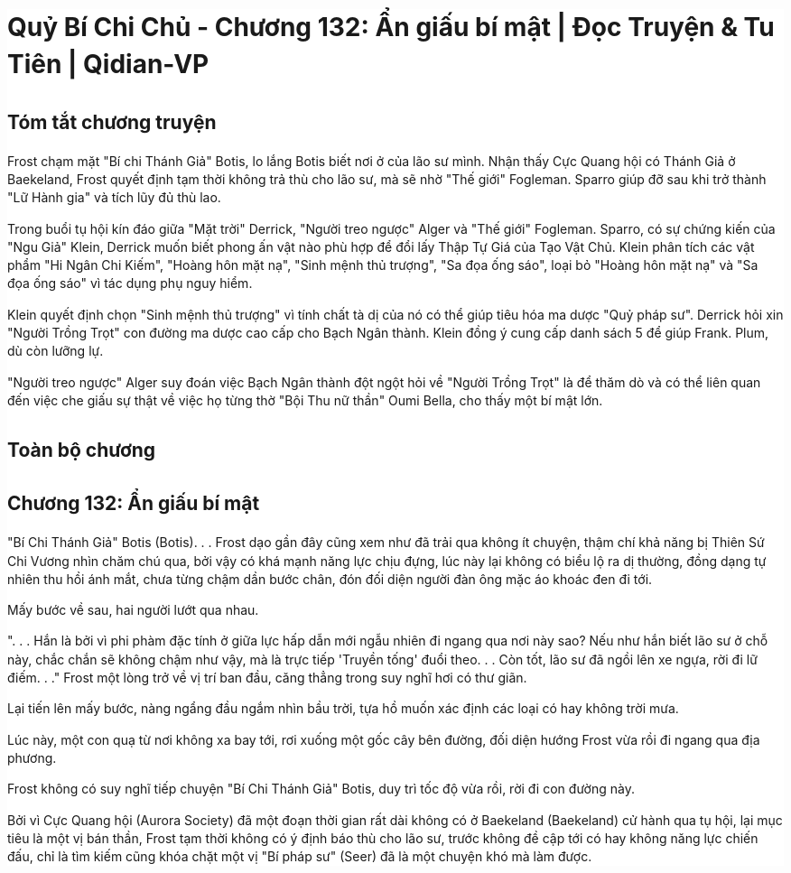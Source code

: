 # Quỷ Bí Chi Chủ - Chương 132: Ẩn giấu bí mật | Đọc Truyện & Tu Tiên | Qidian-VP



## Tóm tắt chương truyện

Frost chạm mặt "Bí chi Thánh Giả" Botis, lo lắng Botis biết nơi ở của lão sư mình. Nhận thấy Cực Quang hội có Thánh Giả ở Baekeland, Frost quyết định tạm thời không trả thù cho lão sư, mà sẽ nhờ "Thế giới" Fogleman. Sparro giúp đỡ sau khi trở thành "Lữ Hành gia" và tích lũy đủ thù lao.

Trong buổi tụ hội kín đáo giữa "Mặt trời" Derrick, "Người treo ngược" Alger và "Thế giới" Fogleman. Sparro, có sự chứng kiến của "Ngu Giả" Klein, Derrick muốn biết phong ấn vật nào phù hợp để đổi lấy Thập Tự Giá của Tạo Vật Chủ. Klein phân tích các vật phẩm "Hi Ngân Chi Kiếm", "Hoàng hôn mặt nạ", "Sinh mệnh thủ trượng", "Sa đọa ống sáo", loại bỏ "Hoàng hôn mặt nạ" và "Sa đọa ống sáo" vì tác dụng phụ nguy hiểm.

Klein quyết định chọn "Sinh mệnh thủ trượng" vì tính chất tà dị của nó có thể giúp tiêu hóa ma dược "Quỷ pháp sư". Derrick hỏi xin "Người Trồng Trọt" con đường ma dược cao cấp cho Bạch Ngân thành. Klein đồng ý cung cấp danh sách 5 để giúp Frank. Plum, dù còn lưỡng lự.

"Người treo ngược" Alger suy đoán việc Bạch Ngân thành đột ngột hỏi về "Người Trồng Trọt" là để thăm dò và có thể liên quan đến việc che giấu sự thật về việc họ từng thờ "Bội Thu nữ thần" Oumi Bella, cho thấy một bí mật lớn.


## Toàn bộ chương

## Chương 132: Ẩn giấu bí mật

"Bí Chi Thánh Giả" Botis (Botis). . . Frost dạo gần đây cũng xem như đã trải qua không ít chuyện, thậm chí khả năng bị Thiên Sứ Chi Vương nhìn chăm chú qua, bởi vậy có khá mạnh năng lực chịu đựng, lúc này lại không có biểu lộ ra dị thường, đồng dạng tự nhiên thu hồi ánh mắt, chưa từng chậm dần bước chân, đón đối diện người đàn ông mặc áo khoác đen đi tới.

Mấy bước về sau, hai người lướt qua nhau.

". . . Hắn là bởi vì phi phàm đặc tính ở giữa lực hấp dẫn mới ngẫu nhiên đi ngang qua nơi này sao? Nếu như hắn biết lão sư ở chỗ này, chắc chắn sẽ không chậm như vậy, mà là trực tiếp 'Truyền tống' đuổi theo. . . Còn tốt, lão sư đã ngồi lên xe ngựa, rời đi lữ điếm. . ." Frost một lòng trở về vị trí ban đầu, căng thẳng trong suy nghĩ hơi có thư giãn.

Lại tiến lên mấy bước, nàng ngẩng đầu ngắm nhìn bầu trời, tựa hồ muốn xác định các loại có hay không trời mưa.

Lúc này, một con quạ từ nơi không xa bay tới, rơi xuống một gốc cây bên đường, đối diện hướng Frost vừa rồi đi ngang qua địa phương.

Frost không có suy nghĩ tiếp chuyện "Bí Chi Thánh Giả" Botis, duy trì tốc độ vừa rồi, rời đi con đường này.

Bởi vì Cực Quang hội (Aurora Society) đã một đoạn thời gian rất dài không có ở Baekeland (Baekeland) cử hành qua tụ hội, lại mục tiêu là một vị bán thần, Frost tạm thời không có ý định báo thù cho lão sư, trước không đề cập tới có hay không năng lực chiến đấu, chỉ là tìm kiếm cũng khóa chặt một vị "Bí pháp sư" (Seer) đã là một chuyện khó mà làm được.
